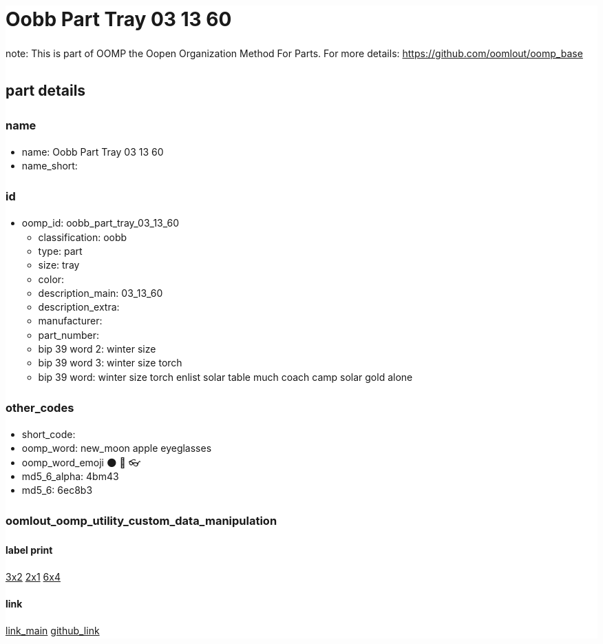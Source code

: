 # Oobb Part Tray 03 13 60  

note: This is part of OOMP the Oopen Organization Method For Parts. For more details: https://github.com/oomlout/oomp_base

##  part details





### name
* name: Oobb Part Tray 03 13 60
* name_short: 
### id
* oomp_id: oobb_part_tray_03_13_60
  * classification: oobb
  * type: part
  * size: tray
  * color: 
  * description_main: 03_13_60
  * description_extra: 
  * manufacturer: 
  * part_number: 
  * bip 39 word 2: winter size
  * bip 39 word 3: winter size torch
  * bip 39 word: winter size torch enlist solar table much coach camp solar gold alone

### other_codes
* short_code: 
* oomp_word: new_moon apple eyeglasses
* oomp_word_emoji :new_moon: :apple: :eyeglasses:
* md5_6_alpha: 4bm43
* md5_6: 6ec8b3






### oomlout_oomp_utility_custom_data_manipulation
#### label print
[3x2](http://192.168.1.245:1112/?label=oomp%204bm43)
[2x1](http://192.168.1.242:1112/?label=oomp%204bm43)
[6x4](http://192.168.1.55:1112/?label=oomp%204bm43)    

#### link

[link_main](https://github.com/oomlout/oomlout_oomp_current_version_messy/tree/main/parts/oobb_part_tray_03_13_60) [github_link](https://github.com/oomlout/oomlout_oomp_part_src/tree/main/parts/oobb_part_tray_03_13_60)                             
